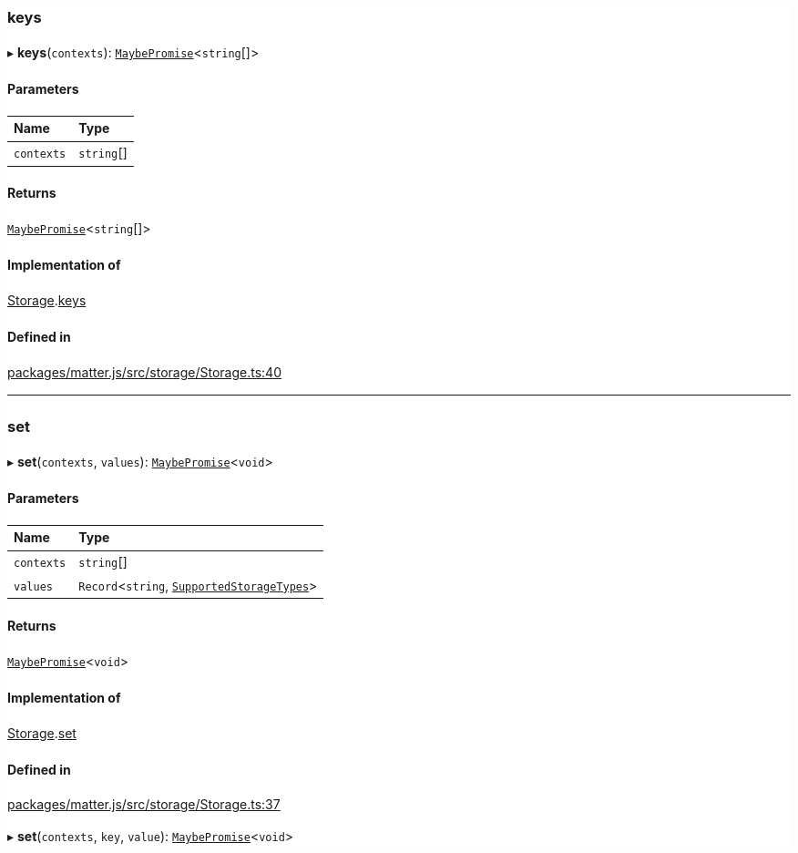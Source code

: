 ### keys

▸ **keys**(`contexts`): [`MaybePromise`](../modules/util_export.md#maybepromise)\<`string`[]\>

#### Parameters

| Name | Type |
| :------ | :------ |
| `contexts` | `string`[] |

#### Returns

[`MaybePromise`](../modules/util_export.md#maybepromise)\<`string`[]\>

#### Implementation of

[Storage](../interfaces/storage_export.Storage.md).[keys](../interfaces/storage_export.Storage.md#keys)

#### Defined in

[packages/matter.js/src/storage/Storage.ts:40](https://github.com/project-chip/matter.js/blob/5f71eedebdb9fa54338bde320c311bb359b7455d/packages/matter.js/src/storage/Storage.ts#L40)

___

### set

▸ **set**(`contexts`, `values`): [`MaybePromise`](../modules/util_export.md#maybepromise)\<`void`\>

#### Parameters

| Name | Type |
| :------ | :------ |
| `contexts` | `string`[] |
| `values` | `Record`\<`string`, [`SupportedStorageTypes`](../modules/storage_export.md#supportedstoragetypes)\> |

#### Returns

[`MaybePromise`](../modules/util_export.md#maybepromise)\<`void`\>

#### Implementation of

[Storage](../interfaces/storage_export.Storage.md).[set](../interfaces/storage_export.Storage.md#set)

#### Defined in

[packages/matter.js/src/storage/Storage.ts:37](https://github.com/project-chip/matter.js/blob/5f71eedebdb9fa54338bde320c311bb359b7455d/packages/matter.js/src/storage/Storage.ts#L37)

▸ **set**(`contexts`, `key`, `value`): [`MaybePromise`](../modules/util_export.md#maybepromise)\<`void`\>
